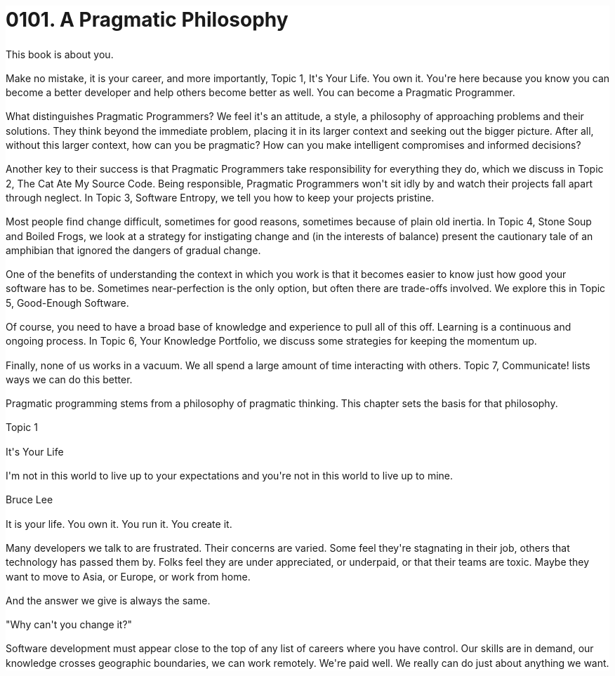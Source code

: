 # 0101. A Pragmatic Philosophy

This book is about you.

Make no mistake, it is your career, and more importantly, Topic 1, It's Your Life. You own it. You're here because you know you can become a better developer and help others become better as well. You can become a Pragmatic Programmer.

What distinguishes Pragmatic Programmers? We feel it's an attitude, a style, a philosophy of approaching problems and their solutions. They think beyond the immediate problem, placing it in its larger context and seeking out the bigger picture. After all, without this larger context, how can you be pragmatic? How can you make intelligent compromises and informed decisions?

Another key to their success is that Pragmatic Programmers take responsibility for everything they do, which we discuss in Topic 2, The Cat Ate My Source Code. Being responsible, Pragmatic Programmers won't sit idly by and watch their projects fall apart through neglect. In Topic 3, Software Entropy, we tell you how to keep your projects pristine.

Most people find change difficult, sometimes for good reasons, sometimes because of plain old inertia. In Topic 4, Stone Soup and Boiled Frogs, we look at a strategy for instigating change and (in the interests of balance) present the cautionary tale of an amphibian that ignored the dangers of gradual change.

One of the benefits of understanding the context in which you work is that it becomes easier to know just how good your software has to be. Sometimes near-perfection is the only option, but often there are trade-offs involved. We explore this in Topic 5, Good-Enough Software.

Of course, you need to have a broad base of knowledge and experience to pull all of this off. Learning is a continuous and ongoing process. In Topic 6, Your Knowledge Portfolio, we discuss some strategies for keeping the momentum up.

Finally, none of us works in a vacuum. We all spend a large amount of time interacting with others. Topic 7, Communicate! lists ways we can do this better.

Pragmatic programming stems from a philosophy of pragmatic thinking. This chapter sets the basis for that philosophy.

Topic 1

It's Your Life

I'm not in this world to live up to your expectations and you're not in this world to live up to mine.

Bruce Lee

It is your life. You own it. You run it. You create it.

Many developers we talk to are frustrated. Their concerns are varied. Some feel they're stagnating in their job, others that technology has passed them by. Folks feel they are under appreciated, or underpaid, or that their teams are toxic. Maybe they want to move to Asia, or Europe, or work from home.

And the answer we give is always the same.

"Why can't you change it?"

Software development must appear close to the top of any list of careers where you have control. Our skills are in demand, our knowledge crosses geographic boundaries, we can work remotely. We're paid well. We really can do just about anything we want.
